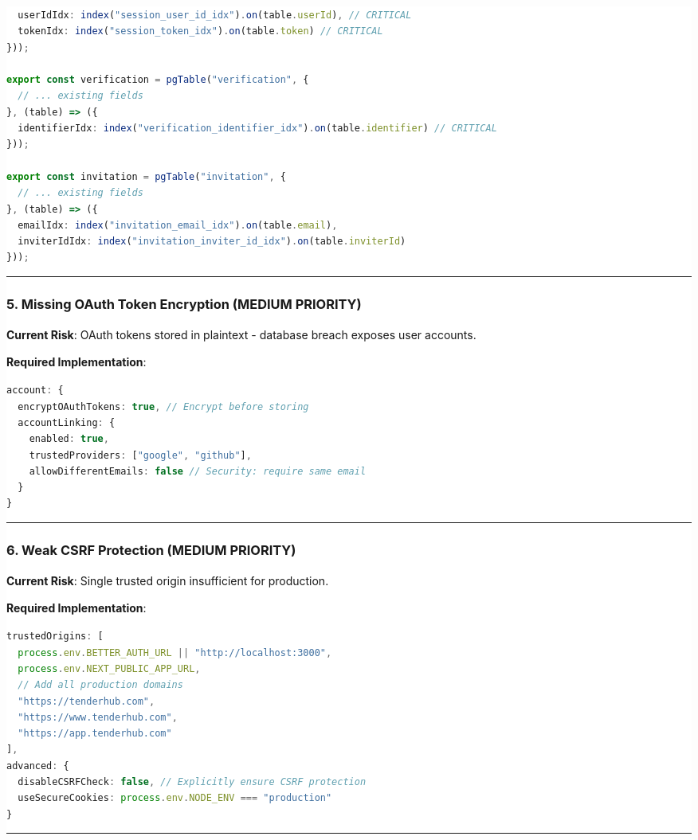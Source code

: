 ```typescript
  userIdIdx: index("session_user_id_idx").on(table.userId), // CRITICAL
  tokenIdx: index("session_token_idx").on(table.token) // CRITICAL
}));

export const verification = pgTable("verification", {
  // ... existing fields
}, (table) => ({
  identifierIdx: index("verification_identifier_idx").on(table.identifier) // CRITICAL
}));

export const invitation = pgTable("invitation", {
  // ... existing fields
}, (table) => ({
  emailIdx: index("invitation_email_idx").on(table.email),
  inviterIdIdx: index("invitation_inviter_id_idx").on(table.inviterId)
}));
```

---

### 5. Missing OAuth Token Encryption (MEDIUM PRIORITY)
**Current Risk**: OAuth tokens stored in plaintext - database breach exposes user accounts.

**Required Implementation**:
```typescript
account: {
  encryptOAuthTokens: true, // Encrypt before storing
  accountLinking: {
    enabled: true,
    trustedProviders: ["google", "github"],
    allowDifferentEmails: false // Security: require same email
  }
}
```

---

### 6. Weak CSRF Protection (MEDIUM PRIORITY)
**Current Risk**: Single trusted origin insufficient for production.

**Required Implementation**:
```typescript
trustedOrigins: [
  process.env.BETTER_AUTH_URL || "http://localhost:3000",
  process.env.NEXT_PUBLIC_APP_URL,
  // Add all production domains
  "https://tenderhub.com",
  "https://www.tenderhub.com",
  "https://app.tenderhub.com"
],
advanced: {
  disableCSRFCheck: false, // Explicitly ensure CSRF protection
  useSecureCookies: process.env.NODE_ENV === "production"
}
```

---